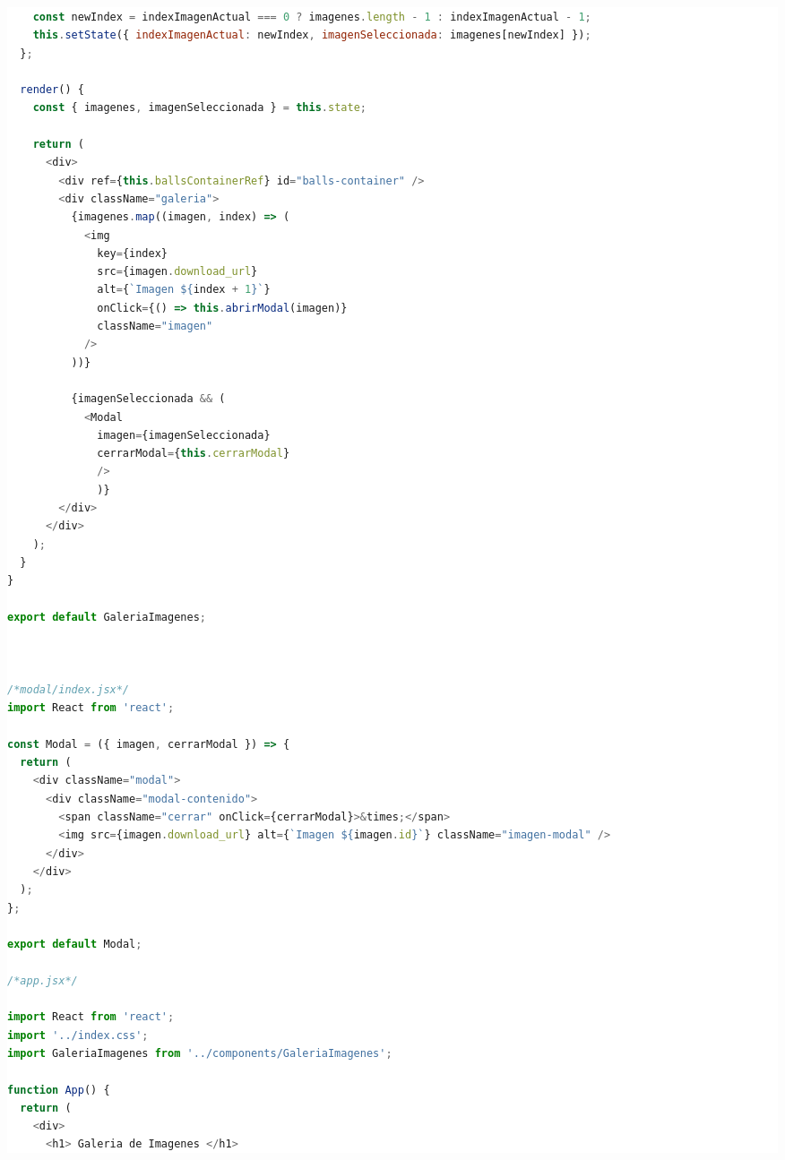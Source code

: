 ```javascript
    const newIndex = indexImagenActual === 0 ? imagenes.length - 1 : indexImagenActual - 1;
    this.setState({ indexImagenActual: newIndex, imagenSeleccionada: imagenes[newIndex] });
  };

  render() {
    const { imagenes, imagenSeleccionada } = this.state;

    return (
      <div>
        <div ref={this.ballsContainerRef} id="balls-container" />
        <div className="galeria">
          {imagenes.map((imagen, index) => (
            <img
              key={index}
              src={imagen.download_url}
              alt={`Imagen ${index + 1}`}
              onClick={() => this.abrirModal(imagen)}
              className="imagen"
            />
          ))}

          {imagenSeleccionada && (
            <Modal
              imagen={imagenSeleccionada}
              cerrarModal={this.cerrarModal}
              />
              )}
        </div>
      </div>
    );
  }
}

export default GaleriaImagenes;



/*modal/index.jsx*/
import React from 'react';

const Modal = ({ imagen, cerrarModal }) => {
  return (
    <div className="modal">
      <div className="modal-contenido">
        <span className="cerrar" onClick={cerrarModal}>&times;</span>
        <img src={imagen.download_url} alt={`Imagen ${imagen.id}`} className="imagen-modal" />
      </div>
    </div>
  );
};

export default Modal;

/*app.jsx*/

import React from 'react';
import '../index.css';
import GaleriaImagenes from '../components/GaleriaImagenes';

function App() {
  return (
    <div>
      <h1> Galeria de Imagenes </h1>
```